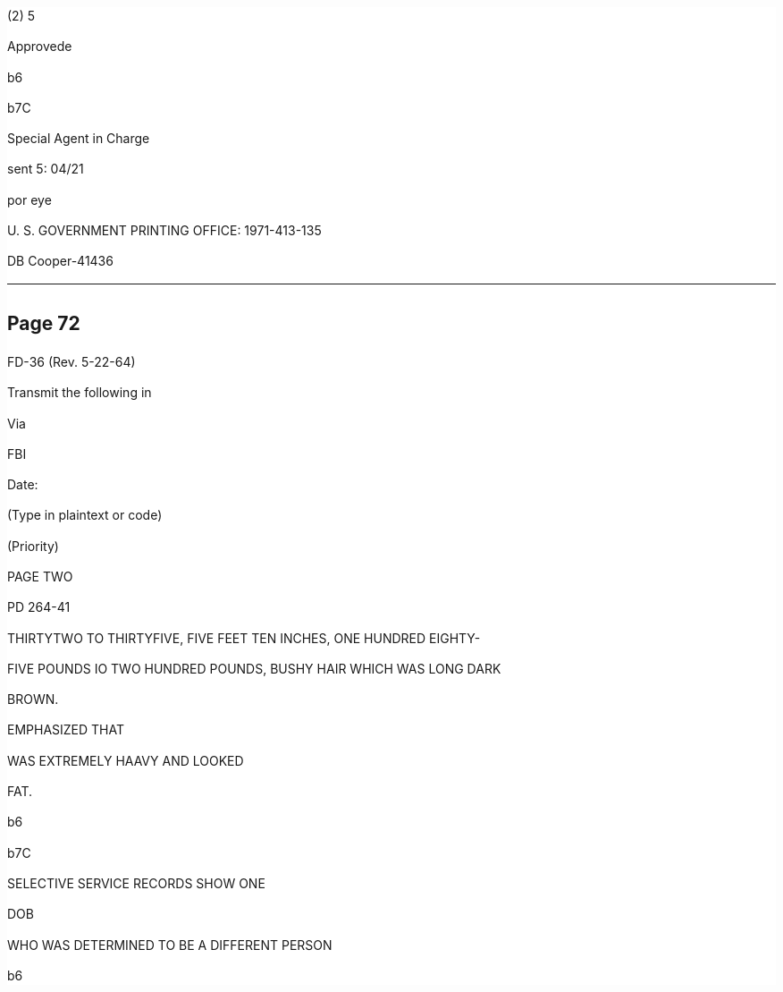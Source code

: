 (2) 5

Approvede

b6

b7C

Special Agent in Charge

sent 5: 04/21

por eye

U. S. GOVERNMENT PRINTING OFFICE: 1971-413-135

DB Cooper-41436

---

## Page 72

FD-36 (Rev. 5-22-64)

Transmit the following in

Via

FBI

Date:

(Type in plaintext or code)

(Priority)

PAGE TWO

PD 264-41

THIRTYTWO TO THIRTYFIVE, FIVE FEET TEN INCHES, ONE HUNDRED EIGHTY-

FIVE POUNDS IO TWO HUNDRED POUNDS, BUSHY HAIR WHICH WAS LONG DARK

BROWN.

EMPHASIZED THAT

WAS EXTREMELY HAAVY AND LOOKED

FAT.

b6

b7C

SELECTIVE SERVICE RECORDS SHOW ONE

DOB

WHO WAS DETERMINED TO BE A DIFFERENT PERSON

b6
